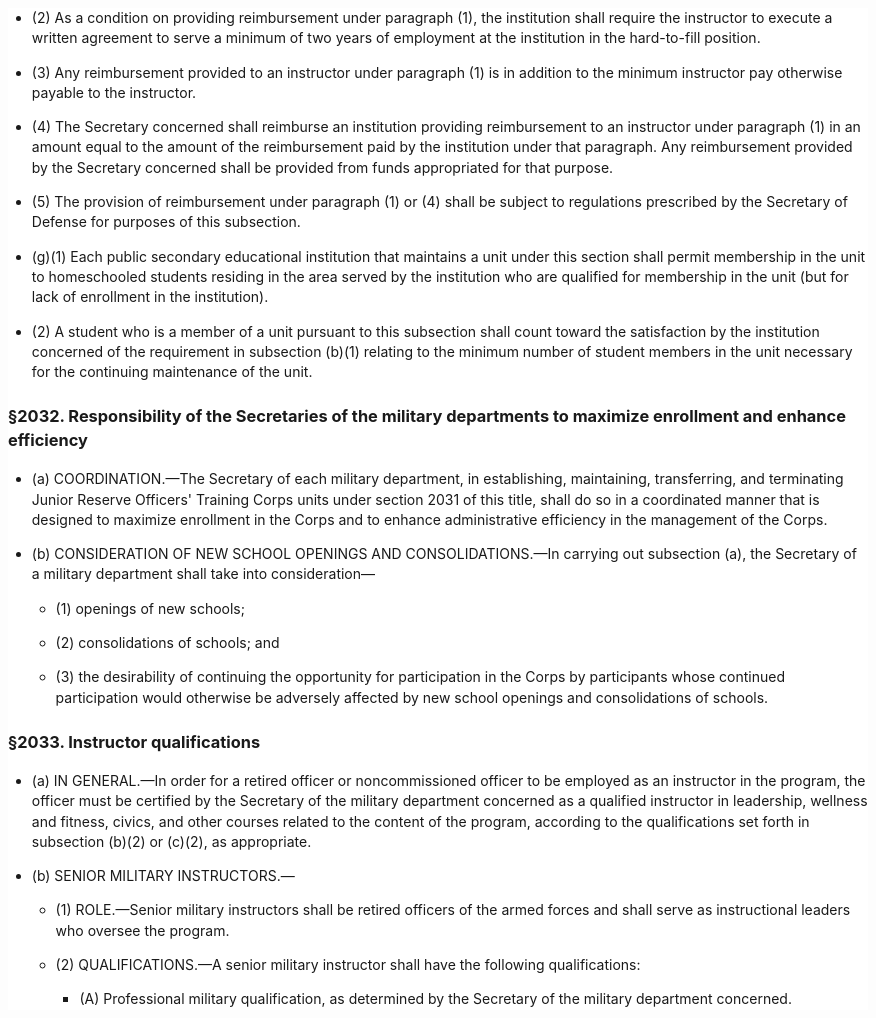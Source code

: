 * (2) As a condition on providing reimbursement under paragraph (1), the institution shall require the instructor to execute a written agreement to serve a minimum of two years of employment at the institution in the hard-to-fill position.

* (3) Any reimbursement provided to an instructor under paragraph (1) is in addition to the minimum instructor pay otherwise payable to the instructor.

* (4) The Secretary concerned shall reimburse an institution providing reimbursement to an instructor under paragraph (1) in an amount equal to the amount of the reimbursement paid by the institution under that paragraph. Any reimbursement provided by the Secretary concerned shall be provided from funds appropriated for that purpose.

* (5) The provision of reimbursement under paragraph (1) or (4) shall be subject to regulations prescribed by the Secretary of Defense for purposes of this subsection.

* (g)(1) Each public secondary educational institution that maintains a unit under this section shall permit membership in the unit to homeschooled students residing in the area served by the institution who are qualified for membership in the unit (but for lack of enrollment in the institution).

* (2) A student who is a member of a unit pursuant to this subsection shall count toward the satisfaction by the institution concerned of the requirement in subsection (b)(1) relating to the minimum number of student members in the unit necessary for the continuing maintenance of the unit.

### §2032. Responsibility of the Secretaries of the military departments to maximize enrollment and enhance efficiency
* (a) COORDINATION.—The Secretary of each military department, in establishing, maintaining, transferring, and terminating Junior Reserve Officers' Training Corps units under section 2031 of this title, shall do so in a coordinated manner that is designed to maximize enrollment in the Corps and to enhance administrative efficiency in the management of the Corps.

* (b) CONSIDERATION OF NEW SCHOOL OPENINGS AND CONSOLIDATIONS.—In carrying out subsection (a), the Secretary of a military department shall take into consideration—

  * (1) openings of new schools;

  * (2) consolidations of schools; and

  * (3) the desirability of continuing the opportunity for participation in the Corps by participants whose continued participation would otherwise be adversely affected by new school openings and consolidations of schools.

### §2033. Instructor qualifications
* (a) IN GENERAL.—In order for a retired officer or noncommissioned officer to be employed as an instructor in the program, the officer must be certified by the Secretary of the military department concerned as a qualified instructor in leadership, wellness and fitness, civics, and other courses related to the content of the program, according to the qualifications set forth in subsection (b)(2) or (c)(2), as appropriate.

* (b) SENIOR MILITARY INSTRUCTORS.—

  * (1) ROLE.—Senior military instructors shall be retired officers of the armed forces and shall serve as instructional leaders who oversee the program.

  * (2) QUALIFICATIONS.—A senior military instructor shall have the following qualifications:

    * (A) Professional military qualification, as determined by the Secretary of the military department concerned.
